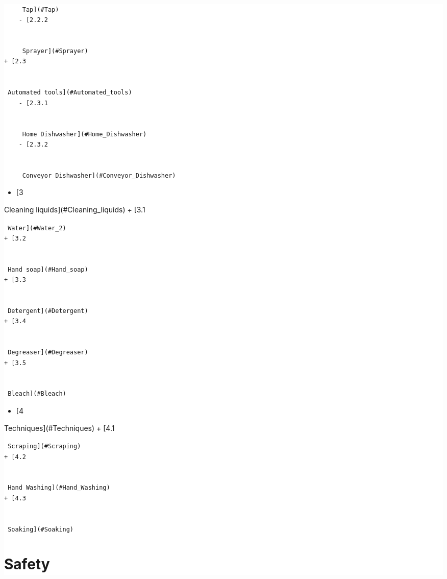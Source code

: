 		
		 Tap](#Tap)
		- [2.2.2
		 
		
		 Sprayer](#Sprayer)
	+ [2.3
	 
	
	 Automated tools](#Automated_tools)
		- [2.3.1
		 
		
		 Home Dishwasher](#Home_Dishwasher)
		- [2.3.2
		 
		
		 Conveyor Dishwasher](#Conveyor_Dishwasher)
* [3
 

 Cleaning liquids](#Cleaning_liquids)
	+ [3.1
	 
	
	 Water](#Water_2)
	+ [3.2
	 
	
	 Hand soap](#Hand_soap)
	+ [3.3
	 
	
	 Detergent](#Detergent)
	+ [3.4
	 
	
	 Degreaser](#Degreaser)
	+ [3.5
	 
	
	 Bleach](#Bleach)
* [4
 

 Techniques](#Techniques)
	+ [4.1
	 
	
	 Scraping](#Scraping)
	+ [4.2
	 
	
	 Hand Washing](#Hand_Washing)
	+ [4.3
	 
	
	 Soaking](#Soaking)









 Safety
=========
